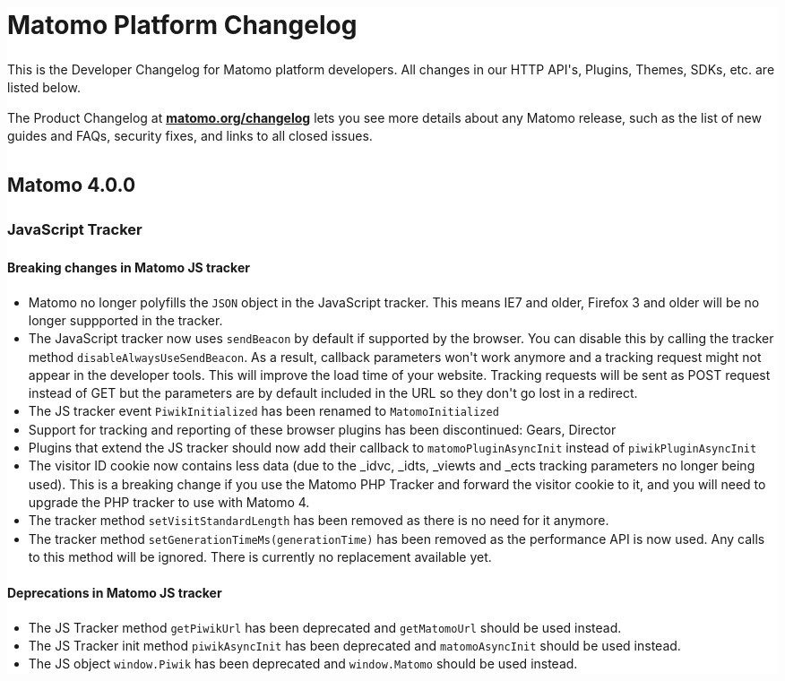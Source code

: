 # Matomo Platform Changelog

This is the Developer Changelog for Matomo platform developers. All changes in our HTTP API's, Plugins, Themes, SDKs,
etc. are listed below.

The Product Changelog at **[matomo.org/changelog](https://matomo.org/changelog)** lets you see more details about any
Matomo release, such as the list of new guides and FAQs, security fixes, and links to all closed issues.

## Matomo 4.0.0

### JavaScript Tracker

#### Breaking changes in Matomo JS tracker

* Matomo no longer polyfills the `JSON` object in the JavaScript tracker. This means IE7 and older, Firefox 3 and older
  will be no longer suppported in the tracker.
* The JavaScript tracker now uses `sendBeacon` by default if supported by the browser. You can disable this by calling
  the tracker method `disableAlwaysUseSendBeacon`. As a result, callback parameters won't work anymore and a tracking
  request might not appear in the developer tools. This will improve the load time of your website. Tracking requests
  will be sent as POST request instead of GET but the parameters are by default included in the URL so they don't go
  lost in a redirect.
* The JS tracker event `PiwikInitialized` has been renamed to `MatomoInitialized`
* Support for tracking and reporting of these browser plugins has been discontinued: Gears, Director
* Plugins that extend the JS tracker should now add their callback to `matomoPluginAsyncInit` instead
  of `piwikPluginAsyncInit`
* The visitor ID cookie now contains less data (due to the _idvc, _idts, _viewts and _ects tracking parameters no longer
  being used). This is a breaking change if you use the Matomo PHP Tracker and forward the visitor cookie to it, and you
  will need to upgrade the PHP tracker to use with Matomo 4.
* The tracker method `setVisitStandardLength` has been removed as there is no need for it anymore.
* The tracker method `setGenerationTimeMs(generationTime)` has been removed as the performance API is now used. Any
  calls to this method will be ignored. There is currently no replacement available yet.

#### Deprecations in Matomo JS tracker

* The JS Tracker method `getPiwikUrl` has been deprecated and `getMatomoUrl` should be used instead.
* The JS Tracker init method `piwikAsyncInit` has been deprecated and `matomoAsyncInit` should be used instead.
* The JS object `window.Piwik` has been deprecated and `window.Matomo` should be used instead.
